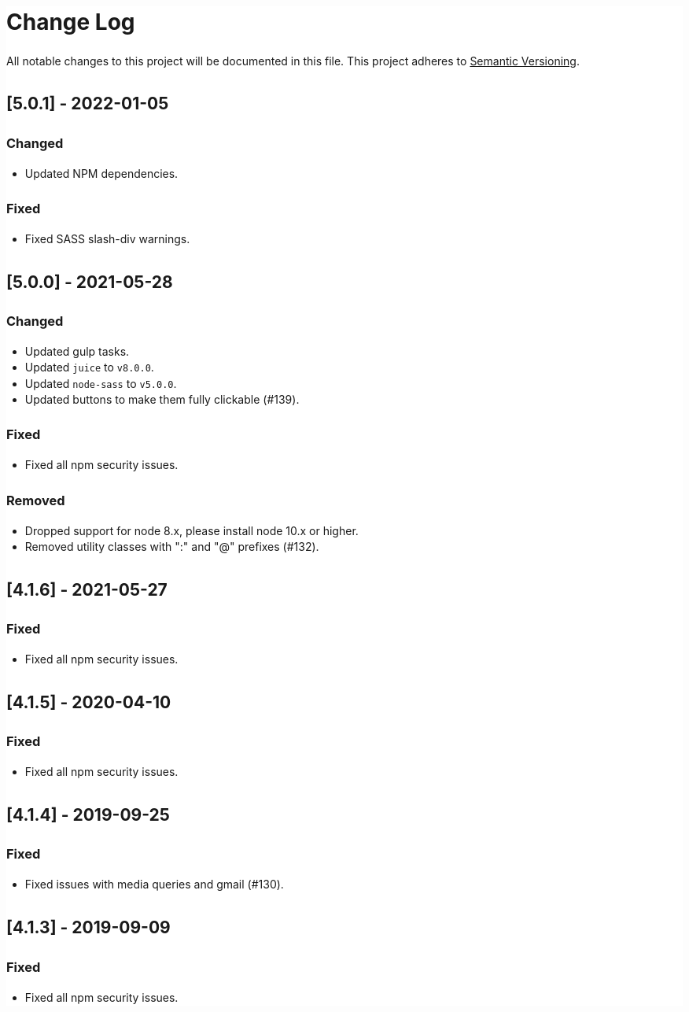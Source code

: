 # Change Log
All notable changes to this project will be documented in this file.
This project adheres to [Semantic Versioning](http://semver.org/).

## [5.0.1] - 2022-01-05
### Changed
- Updated NPM dependencies.

### Fixed
- Fixed SASS slash-div warnings.

## [5.0.0] - 2021-05-28
### Changed
- Updated gulp tasks.
- Updated `juice` to `v8.0.0`.
- Updated `node-sass` to `v5.0.0`.
- Updated buttons to make them fully clickable (#139).

### Fixed
- Fixed all npm security issues.

### Removed
- Dropped support for node 8.x, please install node 10.x or higher.
- Removed utility classes with ":" and "@" prefixes (#132).

## [4.1.6] - 2021-05-27
### Fixed
- Fixed all npm security issues.

## [4.1.5] - 2020-04-10
### Fixed
- Fixed all npm security issues.

## [4.1.4] - 2019-09-25
### Fixed
- Fixed issues with media queries and gmail (#130).

## [4.1.3] - 2019-09-09
### Fixed
- Fixed all npm security issues.
